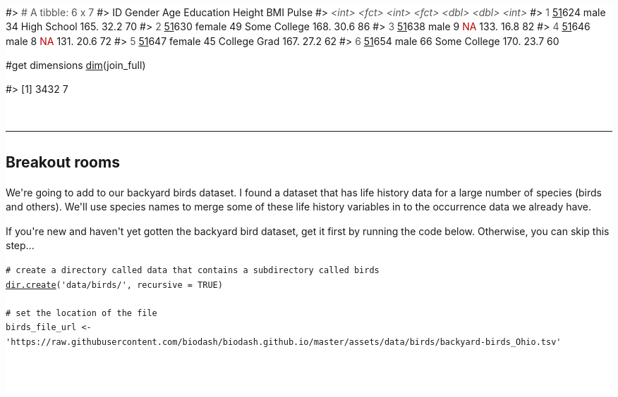 <span class='c'>#&gt; <span style='color: #555555;'># A tibble: 6 x 7</span></span>
<span class='c'>#&gt;      ID Gender   Age Education    Height   BMI Pulse</span>
<span class='c'>#&gt;   <span style='color: #555555;font-style: italic;'>&lt;int&gt;</span><span> </span><span style='color: #555555;font-style: italic;'>&lt;fct&gt;</span><span>  </span><span style='color: #555555;font-style: italic;'>&lt;int&gt;</span><span> </span><span style='color: #555555;font-style: italic;'>&lt;fct&gt;</span><span>         </span><span style='color: #555555;font-style: italic;'>&lt;dbl&gt;</span><span> </span><span style='color: #555555;font-style: italic;'>&lt;dbl&gt;</span><span> </span><span style='color: #555555;font-style: italic;'>&lt;int&gt;</span></span>
<span class='c'>#&gt; <span style='color: #555555;'>1</span><span> </span><span style='text-decoration: underline;'>51</span><span>624 male      34 High School    165.  32.2    70</span></span>
<span class='c'>#&gt; <span style='color: #555555;'>2</span><span> </span><span style='text-decoration: underline;'>51</span><span>630 female    49 Some College   168.  30.6    86</span></span>
<span class='c'>#&gt; <span style='color: #555555;'>3</span><span> </span><span style='text-decoration: underline;'>51</span><span>638 male       9 </span><span style='color: #BB0000;'>NA</span><span>             133.  16.8    82</span></span>
<span class='c'>#&gt; <span style='color: #555555;'>4</span><span> </span><span style='text-decoration: underline;'>51</span><span>646 male       8 </span><span style='color: #BB0000;'>NA</span><span>             131.  20.6    72</span></span>
<span class='c'>#&gt; <span style='color: #555555;'>5</span><span> </span><span style='text-decoration: underline;'>51</span><span>647 female    45 College Grad   167.  27.2    62</span></span>
<span class='c'>#&gt; <span style='color: #555555;'>6</span><span> </span><span style='text-decoration: underline;'>51</span><span>654 male      66 Some College   170.  23.7    60</span></span>

<span class='c'>#get dimensions</span>
<span class='nf'><a href='https://rdrr.io/r/base/dim.html'>dim</a></span><span class='o'>(</span><span class='nv'>join_full</span><span class='o'>)</span>

<span class='c'>#&gt; [1] 3432    7</span>
</code></pre>

</div>

<br>

------------------------------------------------------------------------

## Breakout rooms

We're going to add to our backyard birds dataset. I found a dataset that has life history data for a large number of species (birds and others). We'll use species names to merge some of these life history variables in to the occurrence data we already have.

If you're new and haven't yet gotten the backyard bird dataset, get it first by running the code below. Otherwise, you can skip this step...

<div class="highlight">

<pre class='chroma'><code class='language-r' data-lang='r'><span class='c'># create a directory called data that contains a subdirectory called birds</span>
<span class='nf'><a href='https://rdrr.io/r/base/files2.html'>dir.create</a></span><span class='o'>(</span><span class='s'>'data/birds/'</span>, recursive <span class='o'>=</span> <span class='kc'>TRUE</span><span class='o'>)</span>

<span class='c'># set the location of the file</span>
<span class='nv'>birds_file_url</span> <span class='o'>&lt;-</span>
<span class='s'>'https://raw.githubusercontent.com/biodash/biodash.github.io/master/assets/data/birds/backyard-birds_Ohio.tsv'</span>
